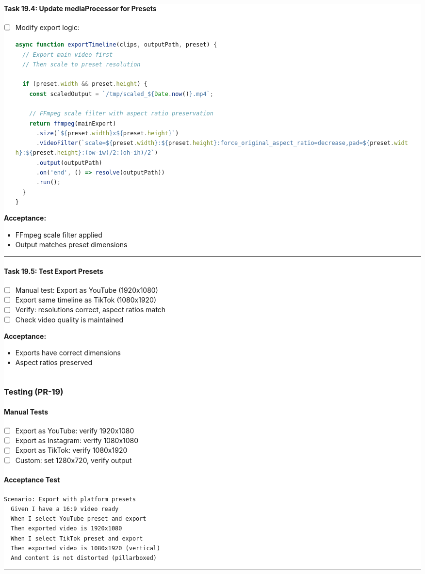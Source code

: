 
#### Task 19.4: Update mediaProcessor for Presets
- [ ] Modify export logic:
  ```javascript
  async function exportTimeline(clips, outputPath, preset) {
    // Export main video first
    // Then scale to preset resolution
    
    if (preset.width && preset.height) {
      const scaledOutput = `/tmp/scaled_${Date.now()}.mp4`;
      
      // FFmpeg scale filter with aspect ratio preservation
      return ffmpeg(mainExport)
        .size(`${preset.width}x${preset.height}`)
        .videoFilter(`scale=${preset.width}:${preset.height}:force_original_aspect_ratio=decrease,pad=${preset.width}:${preset.height}:(ow-iw)/2:(oh-ih)/2`)
        .output(outputPath)
        .on('end', () => resolve(outputPath))
        .run();
    }
  }
  ```

**Acceptance:**
- FFmpeg scale filter applied
- Output matches preset dimensions

---

#### Task 19.5: Test Export Presets
- [ ] Manual test: Export as YouTube (1920x1080)
- [ ] Export same timeline as TikTok (1080x1920)
- [ ] Verify: resolutions correct, aspect ratios match
- [ ] Check video quality is maintained

**Acceptance:**
- Exports have correct dimensions
- Aspect ratios preserved

---

### Testing (PR-19)

#### Manual Tests
- [ ] Export as YouTube: verify 1920x1080
- [ ] Export as Instagram: verify 1080x1080
- [ ] Export as TikTok: verify 1080x1920
- [ ] Custom: set 1280x720, verify output

#### Acceptance Test
```
Scenario: Export with platform presets
  Given I have a 16:9 video ready
  When I select YouTube preset and export
  Then exported video is 1920x1080
  When I select TikTok preset and export
  Then exported video is 1080x1920 (vertical)
  And content is not distorted (pillarboxed)
```

---